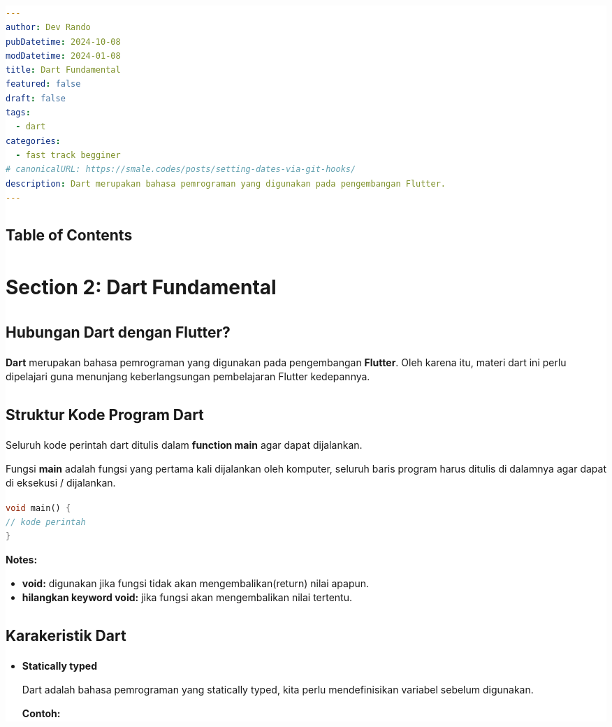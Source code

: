 ```yaml
---
author: Dev Rando
pubDatetime: 2024-10-08
modDatetime: 2024-01-08
title: Dart Fundamental
featured: false
draft: false
tags:
  - dart
categories:
  - fast track begginer
# canonicalURL: https://smale.codes/posts/setting-dates-via-git-hooks/
description: Dart merupakan bahasa pemrograman yang digunakan pada pengembangan Flutter. 
---
```


## Table of Contents

# Section 2: Dart Fundamental

## Hubungan Dart dengan Flutter?

**Dart** merupakan bahasa pemrograman yang digunakan pada pengembangan **Flutter**. Oleh karena itu, materi dart ini perlu dipelajari guna menunjang keberlangsungan pembelajaran Flutter kedepannya.

## Struktur Kode Program Dart

Seluruh kode perintah dart ditulis dalam **function main** agar dapat dijalankan.

Fungsi **main** adalah fungsi yang pertama kali dijalankan oleh komputer, seluruh baris program harus ditulis di dalamnya agar dapat di eksekusi / dijalankan.

```dart
void main() {
// kode perintah
}
```

**Notes:**

- **void:** digunakan jika fungsi tidak akan mengembalikan(return) nilai apapun.
- **hilangkan keyword void:**  jika fungsi akan mengembalikan nilai tertentu.

## Karakeristik Dart

- **Statically typed**
    
    Dart adalah bahasa pemrograman yang statically typed, kita perlu mendefinisikan variabel sebelum digunakan.
    
    **Contoh:**
    